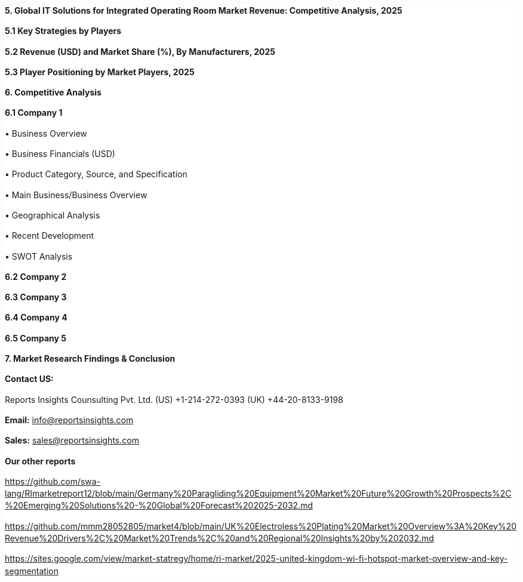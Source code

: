 <strong>5. Global IT Solutions for Integrated Operating Room Market Revenue: Competitive Analysis, 2025</strong>

<strong>5.1 Key Strategies by Players</strong>

<strong>5.2 Revenue (USD) and Market Share (%), By Manufacturers, 2025</strong>

<strong>5.3 Player Positioning by Market Players, 2025</strong>

<strong>6. Competitive Analysis</strong>

<strong>6.1 Company 1</strong>

• Business Overview

• Business Financials (USD)

• Product Category, Source, and Specification

• Main Business/Business Overview

• Geographical Analysis

• Recent Development

• SWOT Analysis

<strong>6.2 Company 2</strong>

<strong>6.3 Company 3</strong>

<strong>6.4 Company 4</strong>

<strong>6.5 Company 5</strong>

<strong>7. Market Research Findings &amp; Conclusion</strong>

<strong>Contact US:</strong>

Reports Insights Counsulting Pvt. Ltd.
(US) +1-214-272-0393
(UK) +44-20-8133-9198
<p class=""""><b>Email:</b> <a href=mailto:info@reportsinsights.com>info@reportsinsights.com</a></p>
<p class=""""><b>Sales:</b> <a href=mailto:sales@reportsinsights.com>sales@reportsinsights.com</a></p>

<strong>Our other reports</strong>

<a href=https://github.com/swa-lang/RImarketreport12/blob/main/Germany%20Paragliding%20Equipment%20Market%20Future%20Growth%20Prospects%2C%20Emerging%20Solutions%20-%20Global%20Forecast%202025-2032.md>https://github.com/swa-lang/RImarketreport12/blob/main/Germany%20Paragliding%20Equipment%20Market%20Future%20Growth%20Prospects%2C%20Emerging%20Solutions%20-%20Global%20Forecast%202025-2032.md</a>

<a href=https://github.com/mmm28052805/market4/blob/main/UK%20Electroless%20Plating%20Market%20Overview%3A%20Key%20Revenue%20Drivers%2C%20Market%20Trends%2C%20and%20Regional%20Insights%20by%202032.md>https://github.com/mmm28052805/market4/blob/main/UK%20Electroless%20Plating%20Market%20Overview%3A%20Key%20Revenue%20Drivers%2C%20Market%20Trends%2C%20and%20Regional%20Insights%20by%202032.md</a>

<a href=https://sites.google.com/view/market-statregy/home/ri-market/2025-united-kingdom-wi-fi-hotspot-market-overview-and-key-segmentation>https://sites.google.com/view/market-statregy/home/ri-market/2025-united-kingdom-wi-fi-hotspot-market-overview-and-key-segmentation</a>
